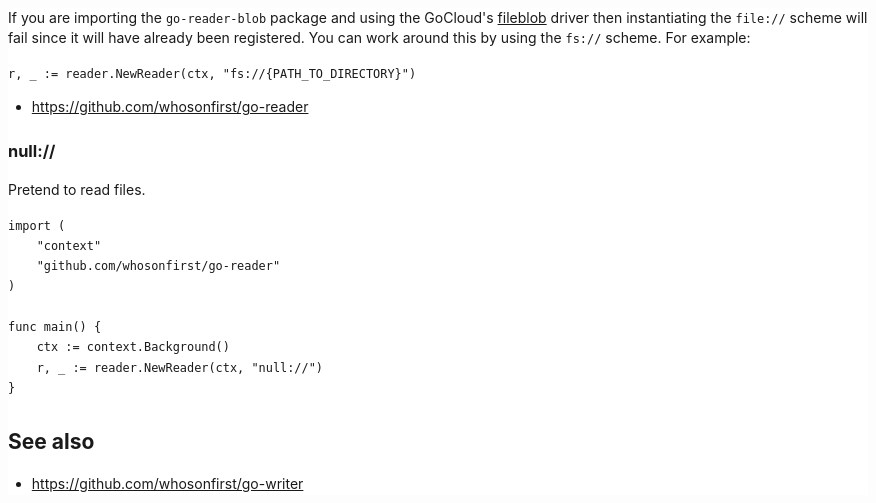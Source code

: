 If you are importing the `go-reader-blob` package and using the GoCloud's [fileblob](https://gocloud.dev/howto/blob/#local) driver then instantiating the `file://` scheme will fail since it will have already been registered. You can work around this by using the `fs://` scheme. For example:

```
r, _ := reader.NewReader(ctx, "fs://{PATH_TO_DIRECTORY}")
```

* https://github.com/whosonfirst/go-reader

### null://

Pretend to read files.

```
import (
	"context"
	"github.com/whosonfirst/go-reader"
)

func main() {
	ctx := context.Background()
	r, _ := reader.NewReader(ctx, "null://")
}
```

## See also

* https://github.com/whosonfirst/go-writer
